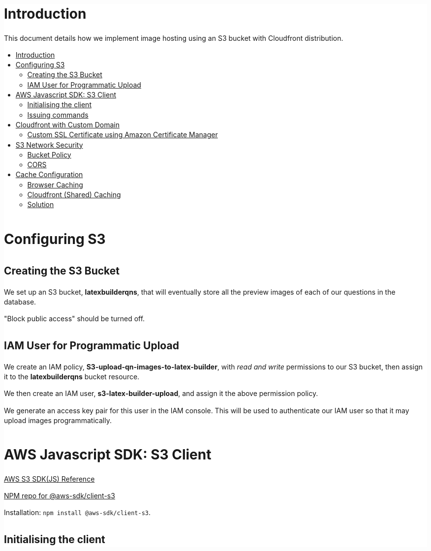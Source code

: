 # Introduction

This document details how we implement image hosting using an S3 bucket with Cloudfront distribution.

- [Introduction](#introduction)
- [Configuring S3](#configuring-s3)
  - [Creating the S3 Bucket](#creating-the-s3-bucket)
  - [IAM User for Programmatic Upload](#iam-user-for-programmatic-upload)
- [AWS Javascript SDK: S3 Client](#aws-javascript-sdk-s3-client)
  - [Initialising the client](#initialising-the-client)
  - [Issuing commands](#issuing-commands)
- [Cloudfront with Custom Domain](#cloudfront-with-custom-domain)
  - [Custom SSL Certificate using Amazon Certificate Manager](#custom-ssl-certificate-using-amazon-certificate-manager)
- [S3 Network Security](#s3-network-security)
  - [Bucket Policy](#bucket-policy)
  - [CORS](#cors)
- [Cache Configuration](#cache-configuration)
  - [Browser Caching](#browser-caching)
  - [Cloudfront (Shared) Caching](#cloudfront-shared-caching)
  - [Solution](#solution)

# Configuring S3

## Creating the S3 Bucket

We set up an S3 bucket, **latexbuilderqns**, that will eventually store all the preview images of each of our questions in the database.

"Block public access" should be turned off.

## IAM User for Programmatic Upload

We create an IAM policy, **S3-upload-qn-images-to-latex-builder**, with _read and write_ permissions to our S3 bucket, then assign it to the **latexbuilderqns** bucket resource.

We then create an IAM user, **s3-latex-builder-upload**, and assign it the above permission policy.

We generate an access key pair for this user in the IAM console. This will be used to authenticate our IAM user so that it may upload images programmatically.

# AWS Javascript SDK: S3 Client

[AWS S3 SDK(JS) Reference](https://docs.aws.amazon.com/AWSJavaScriptSDK/v3/latest/client/s3/)

[NPM repo for @aws-sdk/client-s3](https://www.npmjs.com/package/@aws-sdk/client-s3)

Installation: `npm install @aws-sdk/client-s3`.

## Initialising the client
